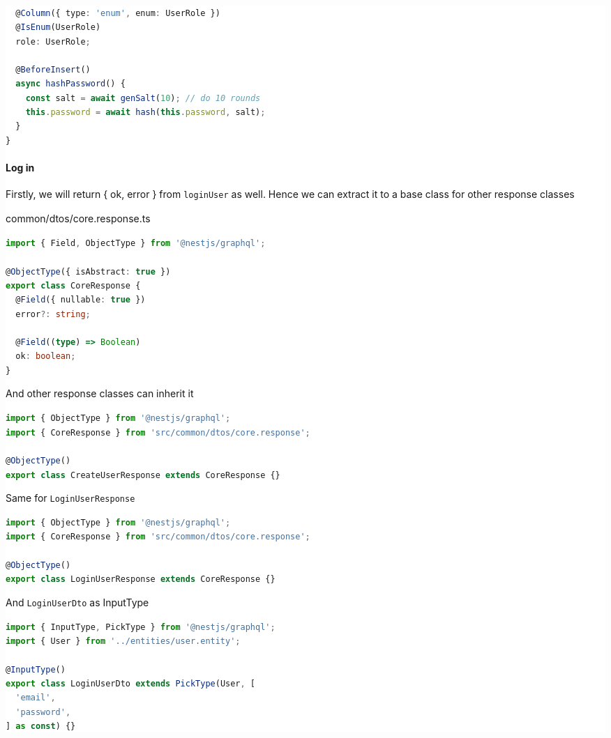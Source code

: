 ```ts
  @Column({ type: 'enum', enum: UserRole })
  @IsEnum(UserRole)
  role: UserRole;

  @BeforeInsert()
  async hashPassword() {
    const salt = await genSalt(10); // do 10 rounds
    this.password = await hash(this.password, salt);
  }
}
```

#### Log in

Firstly, we will return { ok, error } from `loginUser` as well. Hence we can extract it to a base class for other response classes

common/dtos/core.response.ts

```ts
import { Field, ObjectType } from '@nestjs/graphql';

@ObjectType({ isAbstract: true })
export class CoreResponse {
  @Field({ nullable: true })
  error?: string;

  @Field((type) => Boolean)
  ok: boolean;
}
```

And other response classes can inherit it

```ts
import { ObjectType } from '@nestjs/graphql';
import { CoreResponse } from 'src/common/dtos/core.response';

@ObjectType()
export class CreateUserResponse extends CoreResponse {}
```

Same for `LoginUserResponse`

```ts
import { ObjectType } from '@nestjs/graphql';
import { CoreResponse } from 'src/common/dtos/core.response';

@ObjectType()
export class LoginUserResponse extends CoreResponse {}
```

And `LoginUserDto` as InputType

```ts
import { InputType, PickType } from '@nestjs/graphql';
import { User } from '../entities/user.entity';

@InputType()
export class LoginUserDto extends PickType(User, [
  'email',
  'password',
] as const) {}
```
